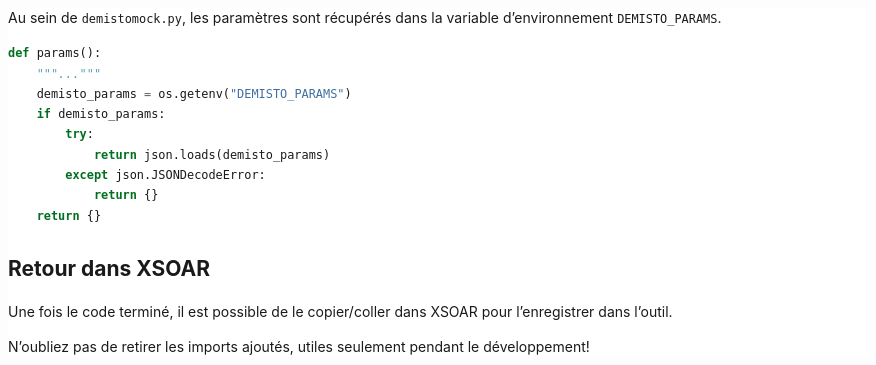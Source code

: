 Au sein de `demistomock.py`, les paramètres sont récupérés dans la variable d’environnement `DEMISTO_PARAMS`.

```python
def params():
    """..."""
    demisto_params = os.getenv("DEMISTO_PARAMS")
    if demisto_params:
        try:
            return json.loads(demisto_params)
        except json.JSONDecodeError:
            return {}
    return {}
```

## Retour dans XSOAR

Une fois le code terminé, il est possible de le copier/coller dans XSOAR pour l’enregistrer dans l’outil.

N’oubliez pas de retirer les imports ajoutés, utiles seulement pendant le développement!